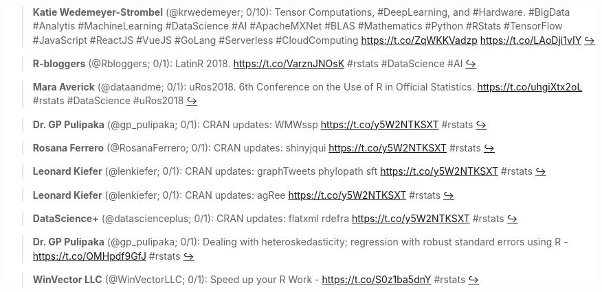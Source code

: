 


> **Katie Wedemeyer-Strombel** (@krwedemeyer; 0/10): Tensor Computations, #DeepLearning, and #Hardware. #BigData #Analytis #MachineLearning #DataScience #AI #ApacheMXNet #BLAS #Mathematics #Python #RStats #TensorFlow #JavaScript #ReactJS #VueJS #GoLang #Serverless #CloudComputing 
https://t.co/ZqWKKVadzp https://t.co/LAoDji1vIY  [&#8618;](https://twitter.com/dataandme/status/1016025639214878720)




> **R-bloggers** (@Rbloggers; 0/1): LatinR 2018.
https://t.co/VarznJNOsK
#rstats #DataScience #AI  [&#8618;](https://twitter.com/dataandme/status/1016059624779407361)




> **Mara Averick** (@dataandme; 0/1): uRos2018.
6th Conference on the Use of R in Official Statistics.
https://t.co/uhgiXtx2oL
#rstats #DataScience #uRos2018  [&#8618;](https://twitter.com/dataandme/status/1016046020222996480)




> **Dr. GP Pulipaka** (@gp_pulipaka; 0/1): CRAN updates: WMWssp https://t.co/y5W2NTKSXT #rstats  [&#8618;](https://twitter.com/dataandme/status/1016049812028968966)




> **Rosana Ferrero** (@RosanaFerrero; 0/1): CRAN updates: shinyjqui https://t.co/y5W2NTKSXT #rstats  [&#8618;](https://twitter.com/dataandme/status/1015944134610309127)




> **Leonard Kiefer** (@lenkiefer; 0/1): CRAN updates: graphTweets phylopath sft https://t.co/y5W2NTKSXT #rstats  [&#8618;](https://twitter.com/dataandme/status/1015989436855791618)




> **Leonard Kiefer** (@lenkiefer; 0/1): CRAN updates: agRee https://t.co/y5W2NTKSXT #rstats  [&#8618;](https://twitter.com/dataandme/status/1016004516657942528)




> **DataScience+** (@datascienceplus; 0/1): CRAN updates: flatxml rdefra https://t.co/y5W2NTKSXT #rstats  [&#8618;](https://twitter.com/dataandme/status/1015974331913068545)




> **Dr. GP Pulipaka** (@gp_pulipaka; 0/1): Dealing with heteroskedasticity; regression with robust standard errors using R - https://t.co/OMHpdf9GfJ #rstats  [&#8618;](https://twitter.com/dataandme/status/1015938845559480320)




> **WinVector LLC** (@WinVectorLLC; 0/1): Speed up your R Work - https://t.co/S0z1ba5dnY #rstats  [&#8618;](https://twitter.com/dataandme/status/1016049511356084225)



